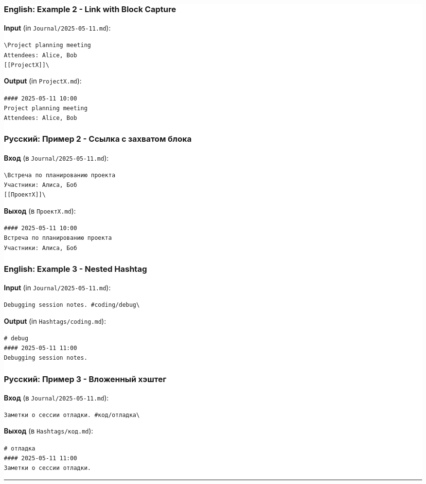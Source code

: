 ### English: Example 2 - Link with Block Capture
**Input** (in `Journal/2025-05-11.md`):
```
\Project planning meeting
Attendees: Alice, Bob
[[ProjectX]]\
```

**Output** (in `ProjectX.md`):
```
#### 2025-05-11 10:00
Project planning meeting
Attendees: Alice, Bob
```

### Русский: Пример 2 - Ссылка с захватом блока
**Вход** (в `Journal/2025-05-11.md`):
```
\Встреча по планированию проекта
Участники: Алиса, Боб
[[ПроектX]]\
```

**Выход** (в `ПроектX.md`):
```
#### 2025-05-11 10:00
Встреча по планированию проекта
Участники: Алиса, Боб
```

### English: Example 3 - Nested Hashtag
**Input** (in `Journal/2025-05-11.md`):
```
Debugging session notes. #coding/debug\
```

**Output** (in `Hashtags/coding.md`):
```
# debug
#### 2025-05-11 11:00
Debugging session notes.
```

### Русский: Пример 3 - Вложенный хэштег
**Вход** (в `Journal/2025-05-11.md`):
```
Заметки о сессии отладки. #код/отладка\
```

**Выход** (в `Hashtags/код.md`):
```
# отладка
#### 2025-05-11 11:00
Заметки о сессии отладки.
```

---